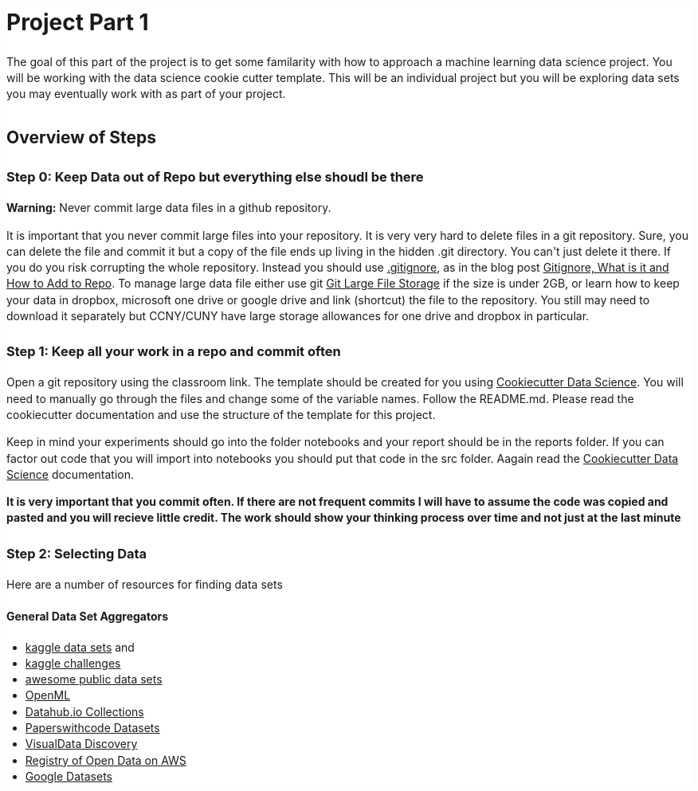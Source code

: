 # Project Part 1

The goal of this part of the project is to get some familarity with how to approach a machine learning data science project. You will be working with the data science cookie cutter template. This will be an individual project but you will be exploring data sets you may eventually work with as part of your project.

## Overview of Steps

### Step 0: Keep Data out of Repo but everything else shoudl be there

**Warning:** Never commit large data files in a github repository.

It is important that you never commit large files into your repository. It is very very hard to delete files in a git repository. Sure, you can delete the file and commit it but a copy of the file ends up living in the hidden .git directory. You can't just delete it there. If you do you risk corrupting the whole repository. Instead you should use [.gitignore](https://git-scm.com/docs/gitignore), as in the blog post [Gitignore, What is it and How to Add to Repo](https://www.freecodecamp.org/news/gitignore-what-is-it-and-how-to-add-to-repo/). To manage large data file either use git  [Git Large File Storage](https://docs.github.com/en/repositories/working-with-files/managing-large-files/about-git-large-file-storage) if the size is under 2GB, or learn how to keep your data in dropbox, microsoft one drive or google drive and link (shortcut) the file to the repository. You still may need to download it separately but CCNY/CUNY have large storage allowances for one drive and dropbox in particular.

### Step 1: Keep all your work in a repo and commit often

Open a git repository using the classroom link. The template should be created for you using [Cookiecutter Data Science](https://drivendata.github.io/cookiecutter-data-science). You will need to manually go through the files and change some of the variable names. Follow the README.md. Please read the cookiecutter documentation and use the structure of the template for this project.

Keep in mind your experiments should go into the folder notebooks and your report should be in the reports folder. If you can factor out code that you will import into notebooks you should put that code in the src folder. Aagain read the [Cookiecutter Data Science](https://drivendata.github.io/cookiecutter-data-science) documentation.

**It is very important that you commit often. If there are not frequent commits I will have to assume the code was copied and pasted and you will recieve little credit. The work should show your thinking process over time and not just at the last minute**

### Step 2: Selecting Data

Here are a number of resources for finding data sets

#### General Data Set Aggregators

* [kaggle data sets](https://www.kaggle.com/datasets) and
* [kaggle challenges](https://www.kaggle.com/competitions)
* [awesome public data sets](https://github.com/awesomedata/awesome-public-datasets)
* [OpenML](https://www.openml.org/)
* [Datahub.io Collections](https://datahub.io/collections)
* [Paperswithcode Datasets](https://paperswithcode.com/datasets)
* [VisualData Discovery](https://visualdata.io/discovery)
* [Registry of Open Data on AWS](https://registry.opendata.aws/)
* [Google Datasets](https://datasetsearch.research.google.com/help)

